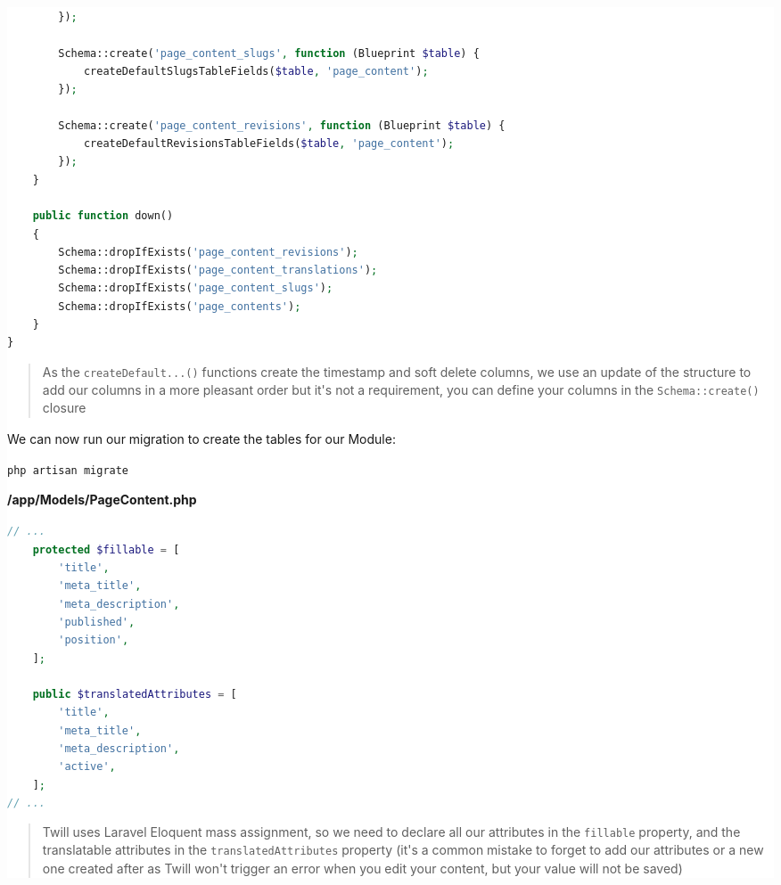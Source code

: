 ```php
        });

        Schema::create('page_content_slugs', function (Blueprint $table) {
            createDefaultSlugsTableFields($table, 'page_content');
        });

        Schema::create('page_content_revisions', function (Blueprint $table) {
            createDefaultRevisionsTableFields($table, 'page_content');
        });
    }

    public function down()
    {
        Schema::dropIfExists('page_content_revisions');
        Schema::dropIfExists('page_content_translations');
        Schema::dropIfExists('page_content_slugs');
        Schema::dropIfExists('page_contents');
    }
}
```

> As the `createDefault...()` functions create the timestamp and soft delete columns, we use an update of the structure to add our columns in a more pleasant order but it's not a requirement, you can define your columns in the `Schema::create()` closure

We can now run our migration to create the tables for our Module:

```bash
php artisan migrate
```

**/app/Models/PageContent.php**

```php
// ...
    protected $fillable = [
        'title',
        'meta_title',
        'meta_description',
        'published',
        'position',
    ];

    public $translatedAttributes = [
        'title',
        'meta_title',
        'meta_description',
        'active',
    ];
// ...
```

> Twill uses Laravel Eloquent mass assignment, so we need to declare all our attributes in the `fillable` property, and the translatable attributes in the `translatedAttributes` property (it's a common mistake to forget to add our attributes or a new one created after as Twill won't trigger an error when you edit your content, but your value will not be saved)
